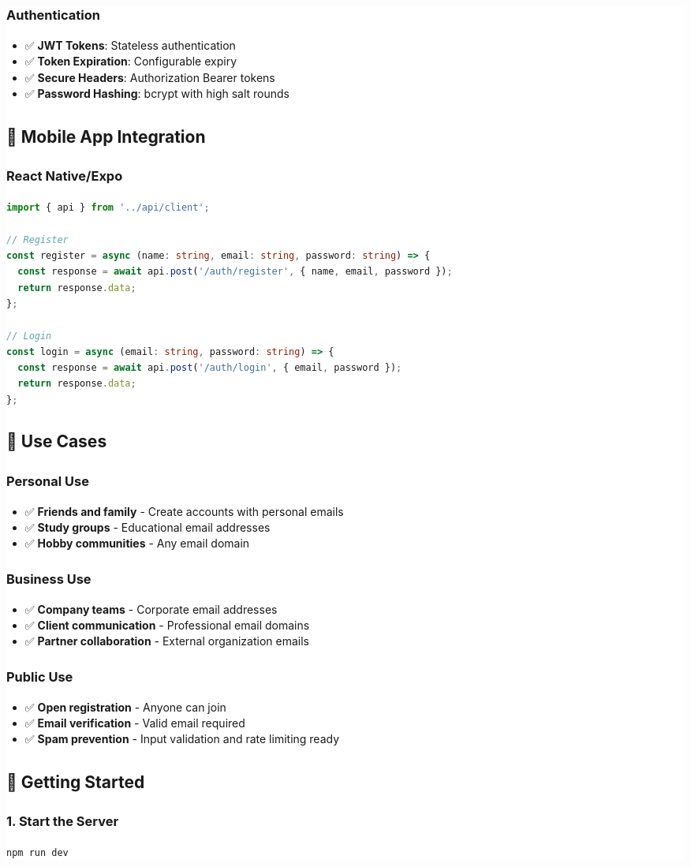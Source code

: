 ### **Authentication**
- ✅ **JWT Tokens**: Stateless authentication
- ✅ **Token Expiration**: Configurable expiry
- ✅ **Secure Headers**: Authorization Bearer tokens
- ✅ **Password Hashing**: bcrypt with high salt rounds

## 📱 **Mobile App Integration**

### **React Native/Expo**
```typescript
import { api } from '../api/client';

// Register
const register = async (name: string, email: string, password: string) => {
  const response = await api.post('/auth/register', { name, email, password });
  return response.data;
};

// Login
const login = async (email: string, password: string) => {
  const response = await api.post('/auth/login', { email, password });
  return response.data;
};
```

## 🎯 **Use Cases**

### **Personal Use**
- ✅ **Friends and family** - Create accounts with personal emails
- ✅ **Study groups** - Educational email addresses
- ✅ **Hobby communities** - Any email domain

### **Business Use**
- ✅ **Company teams** - Corporate email addresses
- ✅ **Client communication** - Professional email domains
- ✅ **Partner collaboration** - External organization emails

### **Public Use**
- ✅ **Open registration** - Anyone can join
- ✅ **Email verification** - Valid email required
- ✅ **Spam prevention** - Input validation and rate limiting ready

## 🚀 **Getting Started**

### **1. Start the Server**
```bash
npm run dev
```
